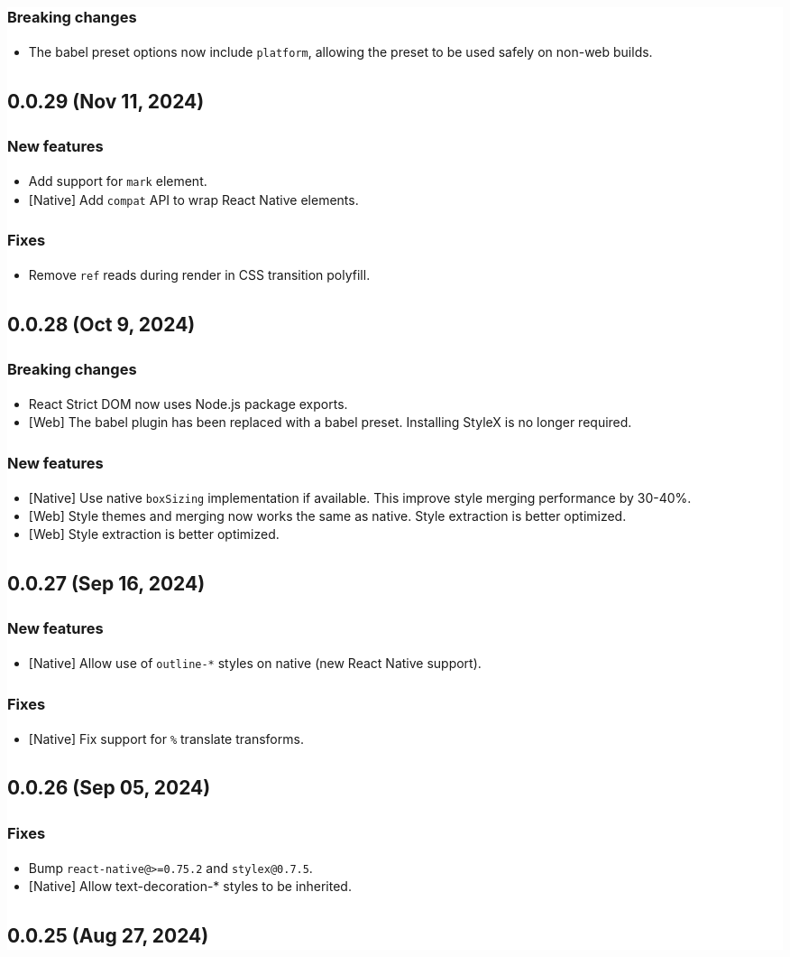 ### Breaking changes

* The babel preset options now include `platform`, allowing the preset to be used safely on non-web builds.

## 0.0.29 (Nov 11, 2024)

### New features

* Add support for `mark` element.
* [Native] Add `compat` API to wrap React Native elements.

### Fixes

* Remove `ref` reads during render in CSS transition polyfill.

## 0.0.28 (Oct 9, 2024)

### Breaking changes

* React Strict DOM now uses Node.js package exports.
* [Web] The babel plugin has been replaced with a babel preset. Installing StyleX is no longer required.

### New features

* [Native] Use native `boxSizing` implementation if available. This improve style merging performance by 30-40%.
* [Web] Style themes and merging now works the same as native. Style extraction is better optimized.
* [Web] Style extraction is better optimized.

## 0.0.27 (Sep 16, 2024)

### New features

* [Native] Allow use of `outline-*` styles on native (new React Native support).

### Fixes

* [Native] Fix support for `%` translate transforms.

## 0.0.26 (Sep 05, 2024)

### Fixes

* Bump `react-native@>=0.75.2` and `stylex@0.7.5`.
* [Native] Allow text-decoration-* styles to be inherited.

## 0.0.25 (Aug 27, 2024)
